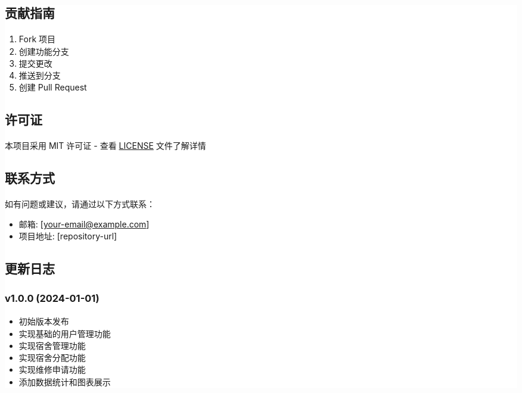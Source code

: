 ## 贡献指南

1. Fork 项目
2. 创建功能分支
3. 提交更改
4. 推送到分支
5. 创建 Pull Request

## 许可证

本项目采用 MIT 许可证 - 查看 [LICENSE](LICENSE) 文件了解详情

## 联系方式

如有问题或建议，请通过以下方式联系：
- 邮箱: [your-email@example.com]
- 项目地址: [repository-url]

## 更新日志

### v1.0.0 (2024-01-01)
- 初始版本发布
- 实现基础的用户管理功能
- 实现宿舍管理功能
- 实现宿舍分配功能
- 实现维修申请功能
- 添加数据统计和图表展示
